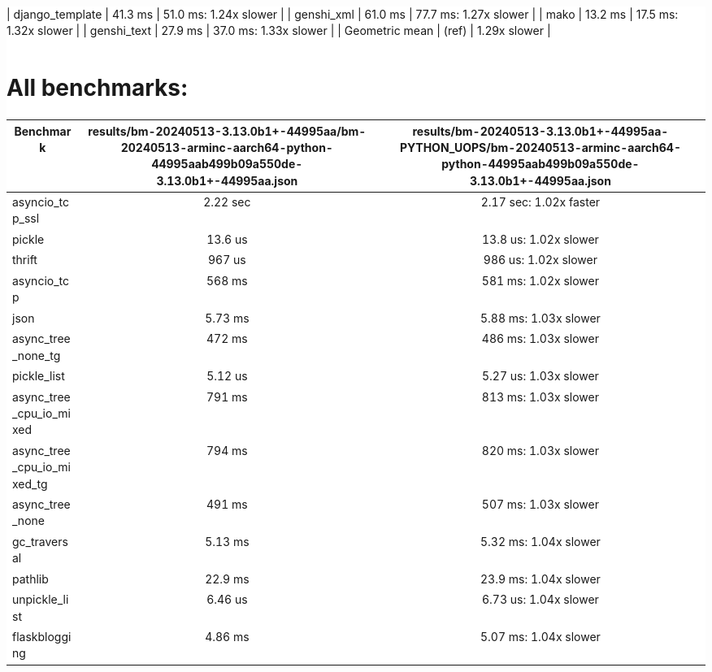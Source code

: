 | django_template | 41.3 ms                                                                                                             | 51.0 ms: 1.24x slower                                                                                                           |
| genshi_xml      | 61.0 ms                                                                                                             | 77.7 ms: 1.27x slower                                                                                                           |
| mako            | 13.2 ms                                                                                                             | 17.5 ms: 1.32x slower                                                                                                           |
| genshi_text     | 27.9 ms                                                                                                             | 37.0 ms: 1.33x slower                                                                                                           |
| Geometric mean  | (ref)                                                                                                               | 1.29x slower                                                                                                                    |

All benchmarks:
===============

| Benchmark                  | results/bm-20240513-3.13.0b1+-44995aa/bm-20240513-arminc-aarch64-python-44995aab499b09a550de-3.13.0b1+-44995aa.json | results/bm-20240513-3.13.0b1+-44995aa-PYTHON_UOPS/bm-20240513-arminc-aarch64-python-44995aab499b09a550de-3.13.0b1+-44995aa.json |
|----------------------------|:-------------------------------------------------------------------------------------------------------------------:|:-------------------------------------------------------------------------------------------------------------------------------:|
| asyncio_tcp_ssl            | 2.22 sec                                                                                                            | 2.17 sec: 1.02x faster                                                                                                          |
| pickle                     | 13.6 us                                                                                                             | 13.8 us: 1.02x slower                                                                                                           |
| thrift                     | 967 us                                                                                                              | 986 us: 1.02x slower                                                                                                            |
| asyncio_tcp                | 568 ms                                                                                                              | 581 ms: 1.02x slower                                                                                                            |
| json                       | 5.73 ms                                                                                                             | 5.88 ms: 1.03x slower                                                                                                           |
| async_tree_none_tg         | 472 ms                                                                                                              | 486 ms: 1.03x slower                                                                                                            |
| pickle_list                | 5.12 us                                                                                                             | 5.27 us: 1.03x slower                                                                                                           |
| async_tree_cpu_io_mixed    | 791 ms                                                                                                              | 813 ms: 1.03x slower                                                                                                            |
| async_tree_cpu_io_mixed_tg | 794 ms                                                                                                              | 820 ms: 1.03x slower                                                                                                            |
| async_tree_none            | 491 ms                                                                                                              | 507 ms: 1.03x slower                                                                                                            |
| gc_traversal               | 5.13 ms                                                                                                             | 5.32 ms: 1.04x slower                                                                                                           |
| pathlib                    | 22.9 ms                                                                                                             | 23.9 ms: 1.04x slower                                                                                                           |
| unpickle_list              | 6.46 us                                                                                                             | 6.73 us: 1.04x slower                                                                                                           |
| flaskblogging              | 4.86 ms                                                                                                             | 5.07 ms: 1.04x slower                                                                                                           |